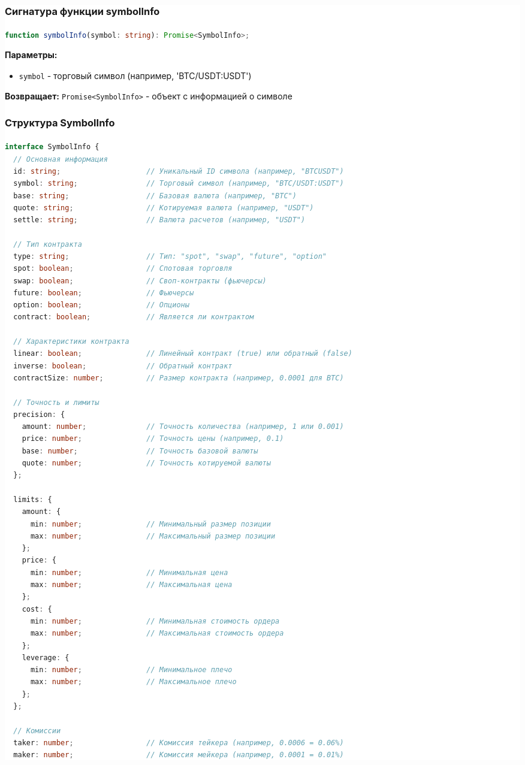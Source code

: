 ### Сигнатура функции symbolInfo

```typescript
function symbolInfo(symbol: string): Promise<SymbolInfo>;
```

**Параметры:**
- `symbol` - торговый символ (например, 'BTC/USDT:USDT')

**Возвращает:** `Promise<SymbolInfo>` - объект с информацией о символе

### Структура SymbolInfo

```typescript
interface SymbolInfo {
  // Основная информация
  id: string;                    // Уникальный ID символа (например, "BTCUSDT")
  symbol: string;                // Торговый символ (например, "BTC/USDT:USDT")
  base: string;                  // Базовая валюта (например, "BTC")
  quote: string;                 // Котируемая валюта (например, "USDT")
  settle: string;                // Валюта расчетов (например, "USDT")
  
  // Тип контракта
  type: string;                  // Тип: "spot", "swap", "future", "option"
  spot: boolean;                 // Спотовая торговля
  swap: boolean;                 // Своп-контракты (фьючерсы)
  future: boolean;               // Фьючерсы
  option: boolean;               // Опционы
  contract: boolean;             // Является ли контрактом
  
  // Характеристики контракта
  linear: boolean;               // Линейный контракт (true) или обратный (false)
  inverse: boolean;              // Обратный контракт
  contractSize: number;          // Размер контракта (например, 0.0001 для BTC)
  
  // Точность и лимиты
  precision: {
    amount: number;              // Точность количества (например, 1 или 0.001)
    price: number;               // Точность цены (например, 0.1)
    base: number;                // Точность базовой валюты
    quote: number;               // Точность котируемой валюты
  };
  
  limits: {
    amount: {
      min: number;               // Минимальный размер позиции
      max: number;               // Максимальный размер позиции
    };
    price: {
      min: number;               // Минимальная цена
      max: number;               // Максимальная цена
    };
    cost: {
      min: number;               // Минимальная стоимость ордера
      max: number;               // Максимальная стоимость ордера
    };
    leverage: {
      min: number;               // Минимальное плечо
      max: number;               // Максимальное плечо
    };
  };
  
  // Комиссии
  taker: number;                 // Комиссия тейкера (например, 0.0006 = 0.06%)
  maker: number;                 // Комиссия мейкера (например, 0.0001 = 0.01%)
```